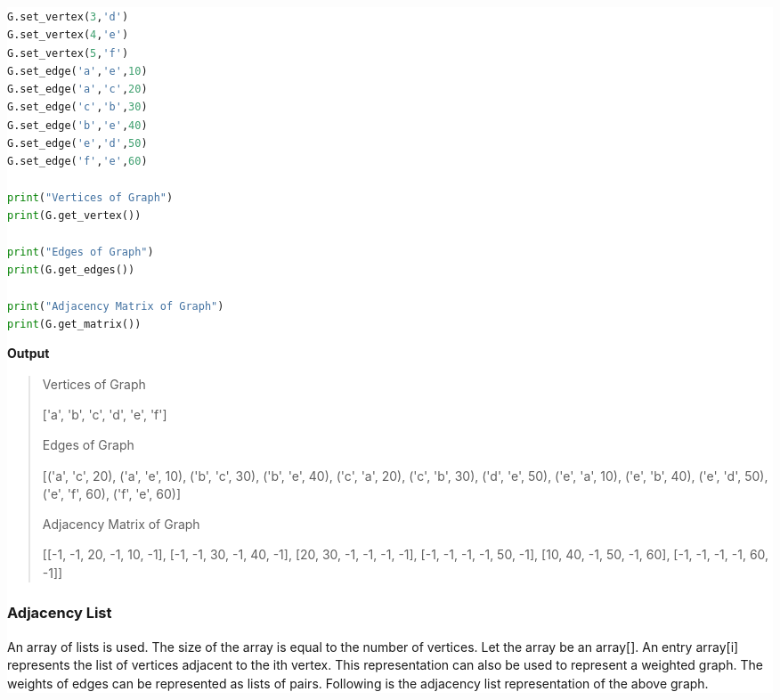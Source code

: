 ```Python
G.set_vertex(3,'d')
G.set_vertex(4,'e')
G.set_vertex(5,'f')
G.set_edge('a','e',10)
G.set_edge('a','c',20)
G.set_edge('c','b',30)
G.set_edge('b','e',40)
G.set_edge('e','d',50)
G.set_edge('f','e',60)

print("Vertices of Graph")
print(G.get_vertex())

print("Edges of Graph")
print(G.get_edges())

print("Adjacency Matrix of Graph")
print(G.get_matrix())

```

****Output****



> Vertices of Graph
> 
> 
> \['a', 'b', 'c', 'd', 'e', 'f']
> 
> 
> Edges of Graph
> 
> 
> \[('a', 'c', 20\), ('a', 'e', 10\), ('b', 'c', 30\), ('b', 'e', 40\), ('c', 'a', 20\), ('c',
>  'b', 30\), ('d', 'e', 50\), ('e', 'a', 10\), ('e', 'b', 40\), ('e', 'd', 50\), ('e', 'f', 60\), ('f', 'e',
>  60\)]
> 
> 
> Adjacency Matrix of Graph
> 
> 
> \[\[\-1, \-1, 20, \-1, 10, \-1], \[\-1, \-1, 30, \-1, 40, \-1], \[20, 30, \-1, \-1, \-1, \-1], \[\-1, \-1, \-1, \-1, 50,
>  \-1], \[10, 40, \-1, 50, \-1, 60], \[\-1, \-1, \-1, \-1, 60, \-1]]


### Adjacency List


An array of lists is used. The size of the array is equal to the number of vertices. Let the
 array be an array\[]. An entry array\[i] represents the list of vertices adjacent to the ith vertex. This
 representation can also be used to represent a weighted graph. The weights of edges can be represented
 as lists of pairs. Following is the adjacency list representation of the above graph.
